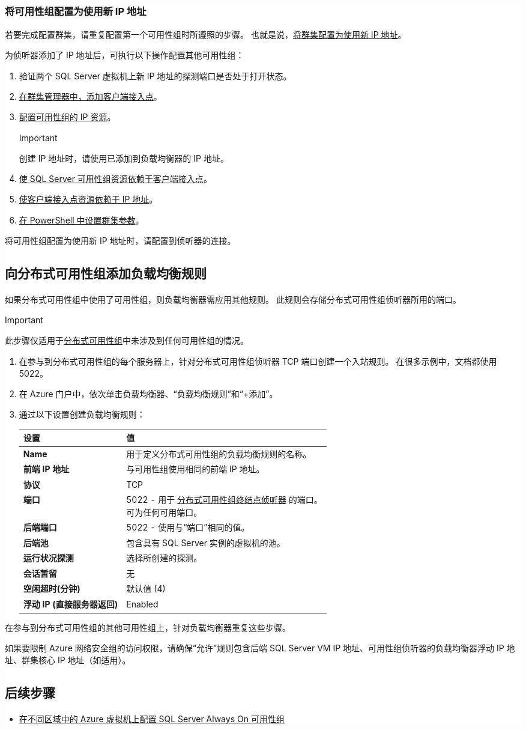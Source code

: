 ### <a name="configure-the-availability-group-to-use-the-new-ip-address"></a>将可用性组配置为使用新 IP 地址

若要完成配置群集，请重复配置第一个可用性组时所遵照的步骤。 也就是说，[将群集配置为使用新 IP 地址](#configure-the-cluster-to-use-the-load-balancer-ip-address)。 

为侦听器添加了 IP 地址后，可执行以下操作配置其他可用性组： 

1. 验证两个 SQL Server 虚拟机上新 IP 地址的探测端口是否处于打开状态。 

2. [在群集管理器中，添加客户端接入点](#addcap)。

3. [配置可用性组的 IP 资源](#congroup)。

    >[!IMPORTANT]
    >创建 IP 地址时，请使用已添加到负载均衡器的 IP 地址。  

4. [使 SQL Server 可用性组资源依赖于客户端接入点](#dependencyGroup)。

5. [使客户端接入点资源依赖于 IP 地址](#listname)。

6. [在 PowerShell 中设置群集参数](#setparam)。

将可用性组配置为使用新 IP 地址时，请配置到侦听器的连接。 

## <a name="add-load-balancing-rule-for-distributed-availability-group"></a>向分布式可用性组添加负载均衡规则

如果分布式可用性组中使用了可用性组，则负载均衡器需应用其他规则。 此规则会存储分布式可用性组侦听器所用的端口。

>[!IMPORTANT]
>此步骤仅适用于[分布式可用性组](https://docs.microsoft.com/sql/database-engine/availability-groups/windows/configure-distributed-availability-groups)中未涉及到任何可用性组的情况。 

1. 在参与到分布式可用性组的每个服务器上，针对分布式可用性组侦听器 TCP 端口创建一个入站规则。 在很多示例中，文档都使用 5022。 

1. 在 Azure 门户中，依次单击负载均衡器、“负载均衡规则”和“+添加”。 

1. 通过以下设置创建负载均衡规则：

    |设置 |值
    |:-----|:----
    |**Name** |用于定义分布式可用性组的负载均衡规则的名称。 
    |**前端 IP 地址** |与可用性组使用相同的前端 IP 地址。
    |**协议** |TCP
    |**端口** |5022 - 用于 [分布式可用性组终结点侦听器](https://docs.microsoft.com/sql/database-engine/availability-groups/windows/configure-distributed-availability-groups) 的端口。</br> 可为任何可用端口。  
    |**后端端口** | 5022 - 使用与“端口”相同的值。
    |**后端池** |包含具有 SQL Server 实例的虚拟机的池。 
    |**运行状况探测** |选择所创建的探测。
    |**会话暂留** |无
    |**空闲超时(分钟)** |默认值 (4)
    |**浮动 IP (直接服务器返回)** | Enabled

在参与到分布式可用性组的其他可用性组上，针对负载均衡器重复这些步骤。

如果要限制 Azure 网络安全组的访问权限，请确保“允许”规则包含后端 SQL Server VM IP 地址、可用性组侦听器的负载均衡器浮动 IP 地址、群集核心 IP 地址（如适用）。

## <a name="next-steps"></a>后续步骤

- [在不同区域中的 Azure 虚拟机上配置 SQL Server Always On 可用性组](virtual-machines-windows-portal-sql-availability-group-dr.md)


